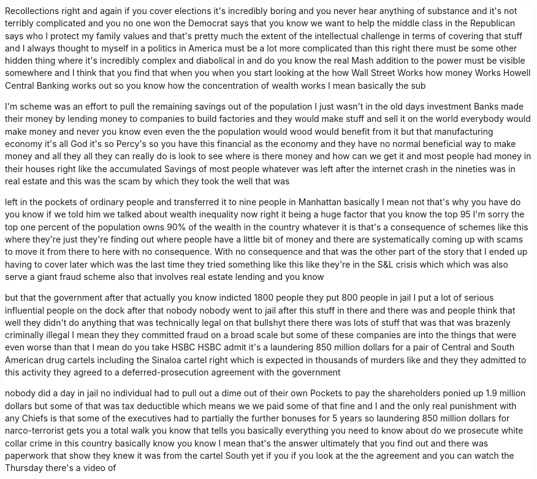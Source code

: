 <timemark seconds="7153" />

 Recollections right and again if you cover elections it's incredibly boring and you never hear anything of substance and it's not terribly complicated and you no one won the Democrat says that you know we want to help the middle class in the Republican says who I protect my family values and that's pretty much the extent of the intellectual challenge in terms of covering that stuff and I always thought to myself in a politics in America must be a lot more complicated than this right there must be some other hidden thing where it's incredibly complex and diabolical in and do you know the real Mash addition to the power must be visible somewhere and I think that you find that when you when you start looking at the how Wall Street Works how money Works Howell Central Banking works out so you know how the concentration of wealth works I mean basically the sub

<timemark seconds="7214" />

 I'm scheme was an effort to pull the remaining savings out of the population I just wasn't in the old days investment Banks made their money by lending money to companies to build factories and they would make stuff and sell it on the world everybody would make money and never you know even even the the population would wood would benefit from it but that manufacturing economy it's all God it's so Percy's so you have this financial as the economy and they have no normal beneficial way to make money and all they all they can really do is look to see where is there money and how can we get it and most people had money in their houses right like the accumulated Savings of most people whatever was left after the internet crash in the nineties was in real estate and this was the scam by which they took the well that was

<timemark seconds="7273" />

 left in the pockets of ordinary people and transferred it to nine people in Manhattan basically I mean not that's why you have do you know if we told him we talked about wealth inequality now right it being a huge factor that you know the top 95 I'm sorry the top one percent of the population owns 90% of the wealth in the country whatever it is that's a consequence of schemes like this where they're just they're finding out where people have a little bit of money and there are systematically coming up with scams to move it from there to here with no consequence. With no consequence and that was the other part of the story that I ended up having to cover later which was the last time they tried something like this like they're in the S&L crisis which which was also serve a giant fraud scheme also that involves real estate lending and you know

<timemark seconds="7333" />

 but that the government after that actually you know indicted 1800 people they put 800 people in jail I put a lot of serious influential people on the dock after that nobody nobody went to jail after this stuff in there and there was and people think that well they didn't do anything that was technically legal on that bullshyt there there was lots of stuff that was that was brazenly criminally illegal I mean they they committed fraud on a broad scale but some of these companies are into the things that were even worse than that I mean do you take HSBC HSBC admit it's a laundering 850 million dollars for a pair of Central and South American drug cartels including the Sinaloa cartel right which is expected in thousands of murders like and they they admitted to this activity they agreed to a deferred-prosecution agreement with the government

<timemark seconds="7393" />

 nobody did a day in jail no individual had to pull out a dime out of their own Pockets to pay the shareholders ponied up 1.9 million dollars but some of that was tax deductible which means we we paid some of that fine and I and the only real punishment with any Chiefs is that some of the executives had to partially the further bonuses for 5 years so laundering 850 million dollars for narco-terrorist gets you a total walk you know that tells you basically everything you need to know about do we prosecute white collar crime in this country basically know you know I mean that's the answer ultimately that you find out and there was paperwork that show they knew it was from the cartel South yet if you if you look at the the agreement and you can watch the Thursday there's a video of
